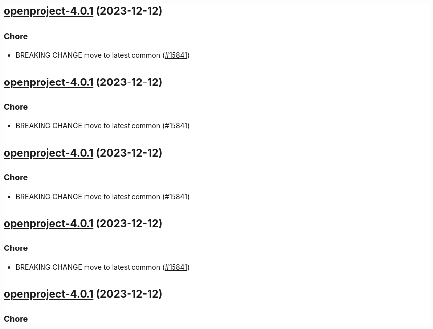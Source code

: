 ## [openproject-4.0.1](https://github.com/truecharts/charts/compare/openproject-3.0.30...openproject-4.0.1) (2023-12-12)

### Chore

- BREAKING CHANGE move to latest common ([#15841](https://github.com/truecharts/charts/issues/15841))
  
  


## [openproject-4.0.1](https://github.com/truecharts/charts/compare/openproject-3.0.30...openproject-4.0.1) (2023-12-12)

### Chore

- BREAKING CHANGE move to latest common ([#15841](https://github.com/truecharts/charts/issues/15841))
  
  


## [openproject-4.0.1](https://github.com/truecharts/charts/compare/openproject-3.0.30...openproject-4.0.1) (2023-12-12)

### Chore

- BREAKING CHANGE move to latest common ([#15841](https://github.com/truecharts/charts/issues/15841))
  
  


## [openproject-4.0.1](https://github.com/truecharts/charts/compare/openproject-3.0.30...openproject-4.0.1) (2023-12-12)

### Chore

- BREAKING CHANGE move to latest common ([#15841](https://github.com/truecharts/charts/issues/15841))
  
  


## [openproject-4.0.1](https://github.com/truecharts/charts/compare/openproject-3.0.30...openproject-4.0.1) (2023-12-12)

### Chore
